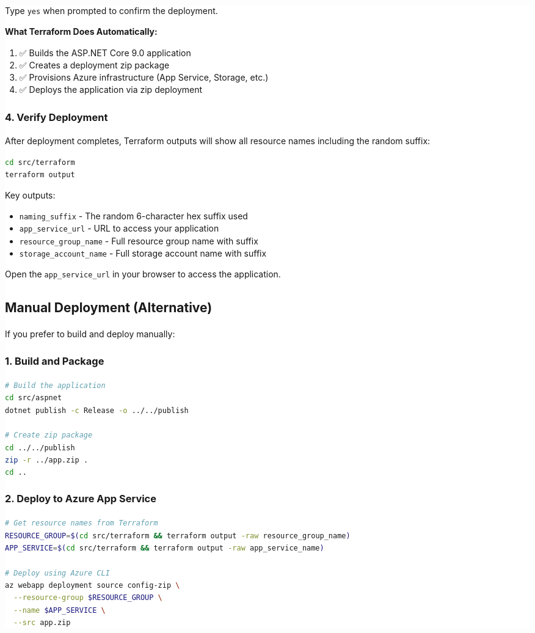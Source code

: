 Type `yes` when prompted to confirm the deployment.

**What Terraform Does Automatically:**
1. ✅ Builds the ASP.NET Core 9.0 application
2. ✅ Creates a deployment zip package
3. ✅ Provisions Azure infrastructure (App Service, Storage, etc.)
4. ✅ Deploys the application via zip deployment

### 4. Verify Deployment

After deployment completes, Terraform outputs will show all resource names including the random suffix:

```bash
cd src/terraform
terraform output
```

Key outputs:
- `naming_suffix` - The random 6-character hex suffix used
- `app_service_url` - URL to access your application
- `resource_group_name` - Full resource group name with suffix
- `storage_account_name` - Full storage account name with suffix

Open the `app_service_url` in your browser to access the application.

## Manual Deployment (Alternative)

If you prefer to build and deploy manually:

### 1. Build and Package

```bash
# Build the application
cd src/aspnet
dotnet publish -c Release -o ../../publish

# Create zip package
cd ../../publish
zip -r ../app.zip .
cd ..
```

### 2. Deploy to Azure App Service

```bash
# Get resource names from Terraform
RESOURCE_GROUP=$(cd src/terraform && terraform output -raw resource_group_name)
APP_SERVICE=$(cd src/terraform && terraform output -raw app_service_name)

# Deploy using Azure CLI
az webapp deployment source config-zip \
  --resource-group $RESOURCE_GROUP \
  --name $APP_SERVICE \
  --src app.zip
```
